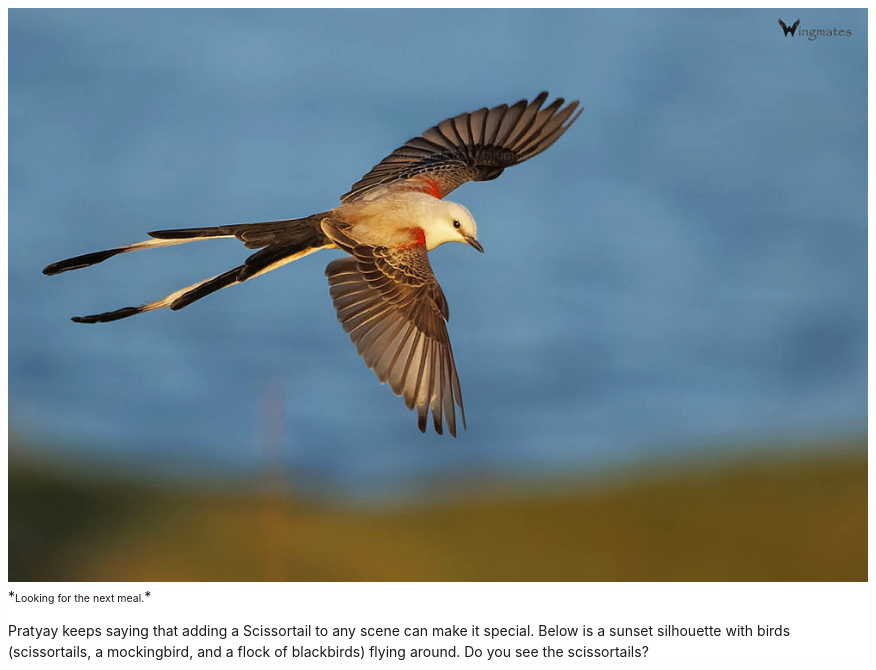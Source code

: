 <img src="/assets/img/Blogs/7_OK_diary_Apr22/50.jpg" width="100%"/>
*<span style="font-size: 0.75em;">Looking for the next meal.</span>*


Pratyay keeps saying that adding a Scissortail to any scene can make it special. Below is a sunset silhouette with birds (scissortails, a mockingbird, and a flock of blackbirds) flying around. Do you see the scissortails?  
